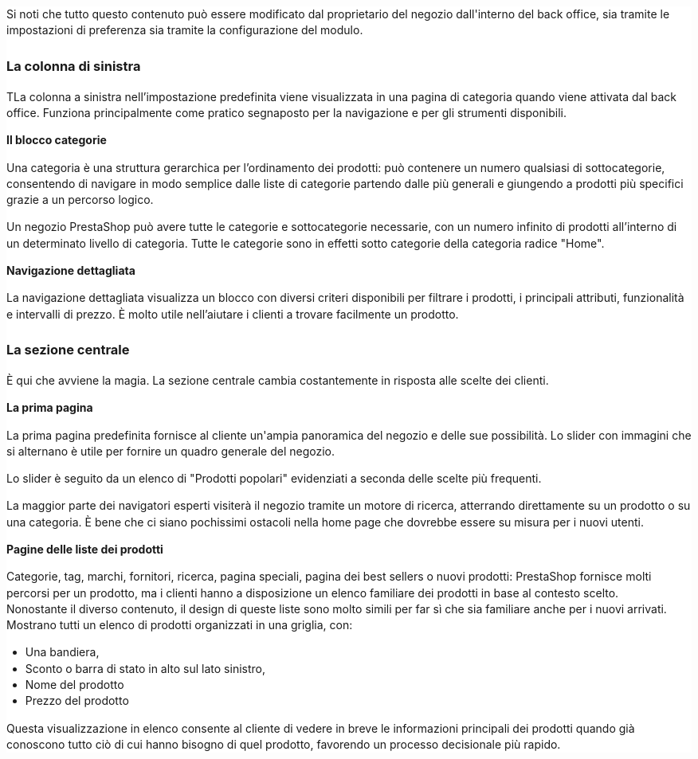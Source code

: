 Si noti che tutto questo contenuto può essere modificato dal proprietario del negozio dall'interno del back office, sia tramite le impostazioni di preferenza sia tramite la configurazione del modulo.

### La colonna di sinistra

TLa colonna a sinistra nell’impostazione predefinita viene visualizzata in una pagina di categoria quando viene attivata dal back office. Funziona principalmente come pratico segnaposto per la navigazione e per gli strumenti disponibili.

**Il blocco categorie**

Una categoria è una struttura gerarchica per l’ordinamento dei prodotti: può contenere un numero qualsiasi di sottocategorie, consentendo di navigare in modo semplice dalle liste di categorie partendo dalle più generali e giungendo a prodotti più specifici grazie a un percorso logico.  
  
Un negozio PrestaShop può avere tutte le categorie e sottocategorie necessarie, con un numero infinito di prodotti all’interno di un determinato livello di categoria. Tutte le categorie sono in effetti sotto categorie della categoria radice "Home".

**Navigazione dettagliata**

La navigazione dettagliata visualizza un blocco con diversi criteri disponibili per filtrare i prodotti, i principali attributi, funzionalità e intervalli di prezzo. È molto utile nell’aiutare i clienti a trovare facilmente un prodotto.

### La sezione centrale

È qui che avviene la magia. La sezione centrale cambia costantemente in risposta alle scelte dei clienti.

**La prima pagina**

La prima pagina predefinita fornisce al cliente un'ampia panoramica del negozio e delle sue possibilità. Lo slider con immagini che si alternano è utile per fornire un quadro generale del negozio.  
  
Lo slider è seguito da un elenco di "Prodotti popolari" evidenziati a seconda delle scelte più frequenti.

La maggior parte dei navigatori esperti visiterà il negozio tramite un motore di ricerca, atterrando direttamente su un prodotto o su una categoria. È bene che ci siano pochissimi ostacoli nella home page che dovrebbe essere su misura per i nuovi utenti.

**Pagine delle liste dei prodotti**

Categorie, tag, marchi, fornitori, ricerca, pagina speciali, pagina dei best sellers o nuovi prodotti: PrestaShop fornisce molti percorsi per un prodotto, ma i clienti hanno a disposizione un elenco familiare dei prodotti in base al contesto scelto.  
Nonostante il diverso contenuto, il design di queste liste sono molto simili per far sì che sia familiare anche per i nuovi arrivati. Mostrano tutti un elenco di prodotti organizzati in una griglia, con:

* Una bandiera,
* Sconto o barra di stato in alto sul lato sinistro,
* Nome del prodotto
* Prezzo del prodotto

Questa visualizzazione in elenco consente al cliente di vedere in breve le informazioni principali dei prodotti quando già conoscono tutto ciò di cui hanno bisogno di quel prodotto, favorendo un processo decisionale più rapido.
